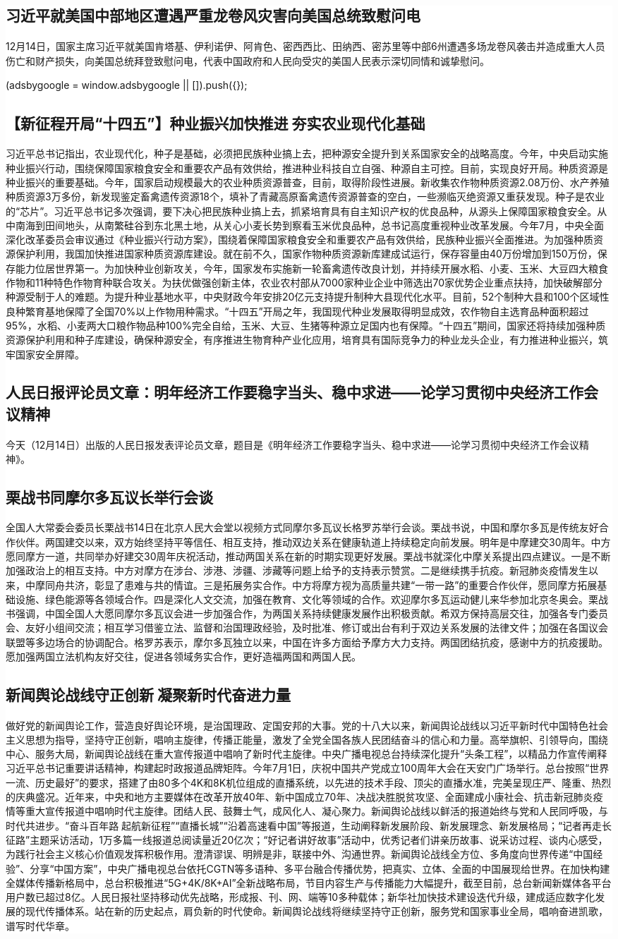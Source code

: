 
## 习近平就美国中部地区遭遇严重龙卷风灾害向美国总统致慰问电


12月14日，国家主席习近平就美国肯塔基、伊利诺伊、阿肯色、密西西比、田纳西、密苏里等中部6州遭遇多场龙卷风袭击并造成重大人员伤亡和财产损失，向美国总统拜登致慰问电，代表中国政府和人民向受灾的美国人民表示深切同情和诚挚慰问。





 (adsbygoogle = window.adsbygoogle || []).push({});

 
## 【新征程开局“十四五”】种业振兴加快推进 夯实农业现代化基础


习近平总书记指出，农业现代化，种子是基础，必须把民族种业搞上去，把种源安全提升到关系国家安全的战略高度。今年，中央启动实施种业振兴行动，围绕保障国家粮食安全和重要农产品有效供给，推进种业科技自立自强、种源自主可控。目前，实现良好开局。种质资源是种业振兴的重要基础。今年，国家启动规模最大的农业种质资源普查，目前，取得阶段性进展。新收集农作物种质资源2.08万份、水产养殖种质资源3万多份，新发现鉴定畜禽遗传资源18个，填补了青藏高原畜禽遗传资源普查的空白，一些濒临灭绝资源又重获发现。种子是农业的“芯片”。习近平总书记多次强调，要下决心把民族种业搞上去，抓紧培育具有自主知识产权的优良品种，从源头上保障国家粮食安全。从中南海到田间地头，从南繁硅谷到东北黑土地，从关心小麦长势到察看玉米优良品种，总书记高度重视种业改革发展。今年7月，中央全面深化改革委员会审议通过《种业振兴行动方案》，围绕着保障国家粮食安全和重要农产品有效供给，民族种业振兴全面推进。为加强种质资源保护利用，我国加快推进国家种质资源库建设。就在前不久，国家作物种质资源新库建成试运行，保存容量由40万份增加到150万份，保存能力位居世界第一。为加快种业创新攻关，今年，国家发布实施新一轮畜禽遗传改良计划，并持续开展水稻、小麦、玉米、大豆四大粮食作物和11种特色作物育种联合攻关。为扶优做强创新主体，农业农村部从7000家种业企业中筛选出70家优势企业重点扶持，加快破解部分种源受制于人的难题。为提升种业基地水平，中央财政今年安排20亿元支持提升制种大县现代化水平。目前，52个制种大县和100个区域性良种繁育基地保障了全国70%以上作物用种需求。“十四五”开局之年，我国现代种业发展取得明显成效，农作物自主选育品种面积超过95%，水稻、小麦两大口粮作物品种100%完全自给，玉米、大豆、生猪等种源立足国内也有保障。“十四五”期间，国家还将持续加强种质资源保护利用和种子库建设，确保种源安全，有序推进生物育种产业化应用，培育具有国际竞争力的种业龙头企业，有力推进种业振兴，筑牢国家安全屏障。


## 人民日报评论员文章：明年经济工作要稳字当头、稳中求进——论学习贯彻中央经济工作会议精神


今天（12月14日）出版的人民日报发表评论员文章，题目是《明年经济工作要稳字当头、稳中求进——论学习贯彻中央经济工作会议精神》。


## 栗战书同摩尔多瓦议长举行会谈


全国人大常委会委员长栗战书14日在北京人民大会堂以视频方式同摩尔多瓦议长格罗苏举行会谈。栗战书说，中国和摩尔多瓦是传统友好合作伙伴。两国建交以来，双方始终坚持平等信任、相互支持，推动双边关系在健康轨道上持续稳定向前发展。明年是中摩建交30周年。中方愿同摩方一道，共同举办好建交30周年庆祝活动，推动两国关系在新的时期实现更好发展。栗战书就深化中摩关系提出四点建议。一是不断加强政治上的相互支持。中方对摩方在涉台、涉港、涉疆、涉藏等问题上给予的支持表示赞赏。二是继续携手抗疫。新冠肺炎疫情发生以来，中摩同舟共济，彰显了患难与共的情谊。三是拓展务实合作。中方将摩方视为高质量共建“一带一路”的重要合作伙伴，愿同摩方拓展基础设施、绿色能源等各领域合作。四是深化人文交流，加强在教育、文化等领域的合作。欢迎摩尔多瓦运动健儿来华参加北京冬奥会。栗战书强调，中国全国人大愿同摩尔多瓦议会进一步加强合作，为两国关系持续健康发展作出积极贡献。希双方保持高层交往，加强各专门委员会、友好小组间交流；相互学习借鉴立法、监督和治国理政经验，及时批准、修订或出台有利于双边关系发展的法律文件；加强在各国议会联盟等多边场合的协调配合。格罗苏表示，摩尔多瓦独立以来，中国在许多方面给予摩方大力支持。两国团结抗疫，感谢中方的抗疫援助。愿加强两国立法机构友好交往，促进各领域务实合作，更好造福两国和两国人民。


## 新闻舆论战线守正创新 凝聚新时代奋进力量


做好党的新闻舆论工作，营造良好舆论环境，是治国理政、定国安邦的大事。党的十八大以来，新闻舆论战线以习近平新时代中国特色社会主义思想为指导，坚持守正创新，唱响主旋律，传播正能量，激发了全党全国各族人民团结奋斗的信心和力量。高举旗帜、引领导向，围绕中心、服务大局，新闻舆论战线在重大宣传报道中唱响了新时代主旋律。中央广播电视总台持续深化提升“头条工程”，以精品力作宣传阐释习近平总书记重要讲话精神，构建起时政报道品牌矩阵。今年7月1日，庆祝中国共产党成立100周年大会在天安门广场举行。总台按照“世界一流、历史最好”的要求，搭建了由80多个4K和8K机位组成的直播系统，以先进的技术手段、顶尖的直播水准，完美呈现庄严、隆重、热烈的庆典盛况。近年来，中央和地方主要媒体在改革开放40年、新中国成立70年、决战决胜脱贫攻坚、全面建成小康社会、抗击新冠肺炎疫情等重大宣传报道中唱响时代主旋律。团结人民、鼓舞士气，成风化人、凝心聚力。新闻舆论战线以鲜活的报道始终与党和人民同呼吸，与时代共进步。“奋斗百年路 起航新征程”“直播长城”“沿着高速看中国”等报道，生动阐释新发展阶段、新发展理念、新发展格局；“记者再走长征路”主题采访活动，1万多篇一线报道总阅读量近20亿次；“好记者讲好故事”活动中，优秀记者们讲亲历故事、说采访过程、谈内心感受，为践行社会主义核心价值观发挥积极作用。澄清谬误、明辨是非，联接中外、沟通世界。新闻舆论战线全方位、多角度向世界传递“中国经验”、分享“中国方案”，中央广播电视总台依托CGTN等多语种、多平台融合传播优势，把真实、立体、全面的中国展现给世界。在加快构建全媒体传播新格局中，总台积极推进“5G+4K/8K+AI”全新战略布局，节目内容生产与传播能力大幅提升，截至目前，总台新闻新媒体各平台用户数已超过8亿。人民日报社坚持移动优先战略，形成报、刊、网、端等10多种载体；新华社加快技术建设迭代升级，建成适应数字化发展的现代传播体系。站在新的历史起点，肩负新的时代使命。新闻舆论战线将继续坚持守正创新，服务党和国家事业全局，唱响奋进凯歌，谱写时代华章。
